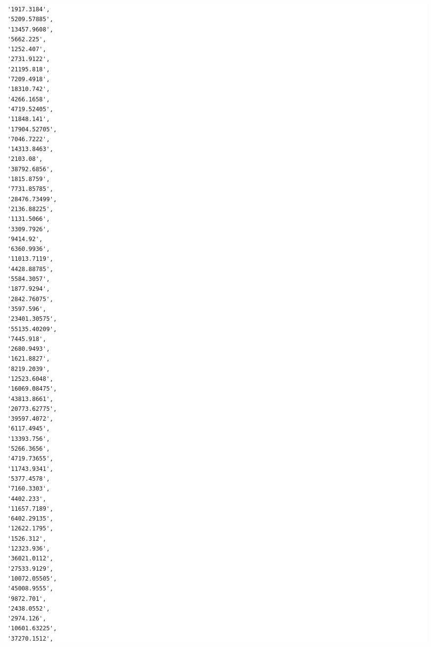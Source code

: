      '1917.3184',
     '5209.57885',
     '13457.9608',
     '5662.225',
     '1252.407',
     '2731.9122',
     '21195.818',
     '7209.4918',
     '18310.742',
     '4266.1658',
     '4719.52405',
     '11848.141',
     '17904.52705',
     '7046.7222',
     '14313.8463',
     '2103.08',
     '38792.6856',
     '1815.8759',
     '7731.85785',
     '28476.73499',
     '2136.88225',
     '1131.5066',
     '3309.7926',
     '9414.92',
     '6360.9936',
     '11013.7119',
     '4428.88785',
     '5584.3057',
     '1877.9294',
     '2842.76075',
     '3597.596',
     '23401.30575',
     '55135.40209',
     '7445.918',
     '2680.9493',
     '1621.8827',
     '8219.2039',
     '12523.6048',
     '16069.08475',
     '43813.8661',
     '20773.62775',
     '39597.4072',
     '6117.4945',
     '13393.756',
     '5266.3656',
     '4719.73655',
     '11743.9341',
     '5377.4578',
     '7160.3303',
     '4402.233',
     '11657.7189',
     '6402.29135',
     '12622.1795',
     '1526.312',
     '12323.936',
     '36021.0112',
     '27533.9129',
     '10072.05505',
     '45008.9555',
     '9872.701',
     '2438.0552',
     '2974.126',
     '10601.63225',
     '37270.1512',